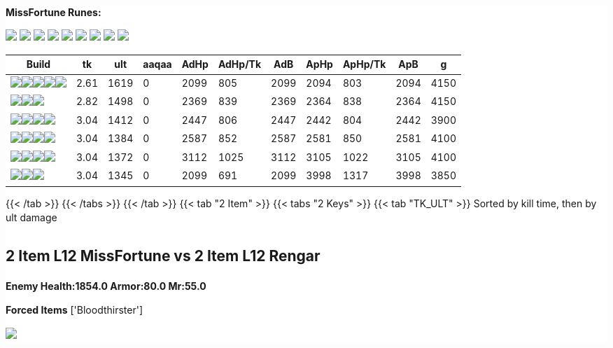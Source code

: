 

**MissFortune Runes:**


![](/Styles/Precision/PressTheAttack/PressTheAttack.png)
![](/Styles/Precision/PresenceOfMind/PresenceOfMind.png)
![](/Styles/Precision/Haste/Haste.png)
![](/Styles/Precision/CutDown/CutDown.png)
![](/Styles/Sorcery/AbsoluteFocus/AbsoluteFocus.png)
![](/Styles/Sorcery/GatheringStorm/GatheringStorm.png)
![](/StatMods/StatModsAdaptiveForceIcon.png)
![](/StatMods/StatModsAdaptiveForceIcon.png)
![](/StatMods/StatModsHealthScalingIcon.png)





 Build |tk|ult|aaqaa|AdHp|AdHp/Tk|AdB|ApHp|ApHp/Tk|ApB|g
-|-|-|-|-|-|-|-|-|-|-
![](/item/3142.png)![](/item/1001.png)![](/item/1055.png)![](/item/1036.png)![](/item/1036.png)|2.61|1619|0|2099|805|2099|2094|803|2094|4150
![](/item/3072.png)![](/item/1001.png)![](/item/1055.png)|2.82|1498|0|2369|839|2369|2364|838|2364|4150
![](/item/3814.png)![](/item/1001.png)![](/item/1055.png)![](/item/1036.png)|3.04|1412|0|2447|806|2447|2442|804|2442|3900
![](/item/3181.png)![](/item/1001.png)![](/item/1055.png)![](/item/1036.png)|3.04|1384|0|2587|852|2587|2581|850|2581|4100
![](/item/6673.png)![](/item/1001.png)![](/item/1055.png)![](/item/1036.png)|3.04|1372|0|3112|1025|3112|3105|1022|3105|4100
![](/item/3156.png)![](/item/1001.png)![](/item/1055.png)|3.04|1345|0|2099|691|2099|3998|1317|3998|3850
{{< /tab >}}
{{< /tabs >}}
{{< /tab >}}
{{< tab "2 Item" >}}
{{< tabs "2 Keys" >}}
{{< tab "TK_ULT" >}}
Sorted by kill time, then by ult damage
## 2 Item L12 MissFortune vs 2 Item L12 Rengar

**Enemy Health:1854.0 Armor:80.0 Mr:55.0**


**Forced Items** ['Bloodthirster']





![](/item/3072.png)


